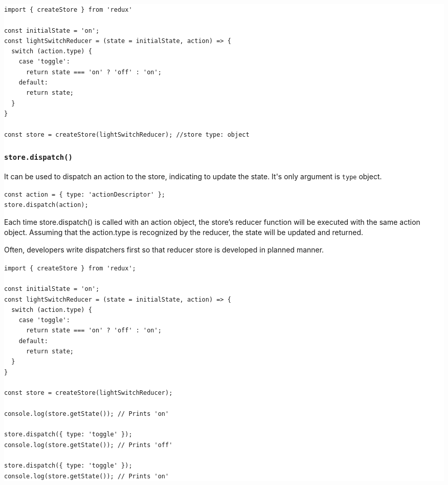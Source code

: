 ```
import { createStore } from 'redux'
 
const initialState = 'on';
const lightSwitchReducer = (state = initialState, action) => {
  switch (action.type) {
    case 'toggle':
      return state === 'on' ? 'off' : 'on';
    default:
      return state;
  }
}
 
const store = createStore(lightSwitchReducer); //store type: object
```

### `store.dispatch()`
It can be used to dispatch an action to the store, indicating to update the state. It's only argument is `type` object. 
```
const action = { type: 'actionDescriptor' }; 
store.dispatch(action);
```
Each time store.dispatch() is called with an action object, the store’s reducer function will be executed with the same action object. Assuming that the action.type is recognized by the reducer, the state will be updated and returned.

Often, developers write dispatchers first so that reducer store is developed in planned manner.

```
import { createStore } from 'redux';
 
const initialState = 'on';
const lightSwitchReducer = (state = initialState, action) => {
  switch (action.type) {
    case 'toggle':
      return state === 'on' ? 'off' : 'on';
    default:
      return state;
  }
}
 
const store = createStore(lightSwitchReducer);
 
console.log(store.getState()); // Prints 'on'
 
store.dispatch({ type: 'toggle' }); 
console.log(store.getState()); // Prints 'off'
 
store.dispatch({ type: 'toggle' });
console.log(store.getState()); // Prints 'on'
```
